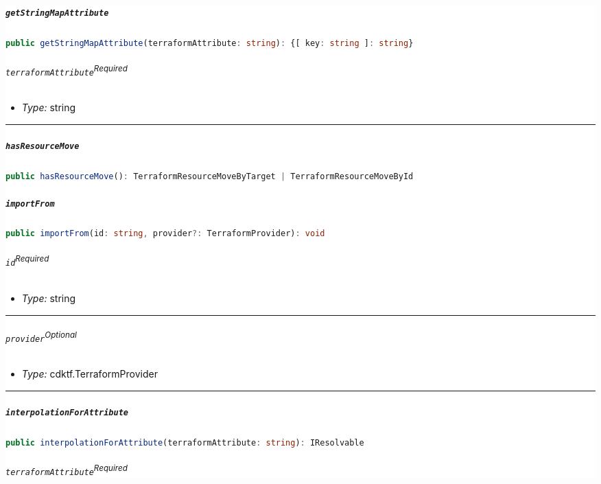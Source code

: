 ##### `getStringMapAttribute` <a name="getStringMapAttribute" id="@cdktf/provider-tfe.testVariable.TestVariable.getStringMapAttribute"></a>

```typescript
public getStringMapAttribute(terraformAttribute: string): {[ key: string ]: string}
```

###### `terraformAttribute`<sup>Required</sup> <a name="terraformAttribute" id="@cdktf/provider-tfe.testVariable.TestVariable.getStringMapAttribute.parameter.terraformAttribute"></a>

- *Type:* string

---

##### `hasResourceMove` <a name="hasResourceMove" id="@cdktf/provider-tfe.testVariable.TestVariable.hasResourceMove"></a>

```typescript
public hasResourceMove(): TerraformResourceMoveByTarget | TerraformResourceMoveById
```

##### `importFrom` <a name="importFrom" id="@cdktf/provider-tfe.testVariable.TestVariable.importFrom"></a>

```typescript
public importFrom(id: string, provider?: TerraformProvider): void
```

###### `id`<sup>Required</sup> <a name="id" id="@cdktf/provider-tfe.testVariable.TestVariable.importFrom.parameter.id"></a>

- *Type:* string

---

###### `provider`<sup>Optional</sup> <a name="provider" id="@cdktf/provider-tfe.testVariable.TestVariable.importFrom.parameter.provider"></a>

- *Type:* cdktf.TerraformProvider

---

##### `interpolationForAttribute` <a name="interpolationForAttribute" id="@cdktf/provider-tfe.testVariable.TestVariable.interpolationForAttribute"></a>

```typescript
public interpolationForAttribute(terraformAttribute: string): IResolvable
```

###### `terraformAttribute`<sup>Required</sup> <a name="terraformAttribute" id="@cdktf/provider-tfe.testVariable.TestVariable.interpolationForAttribute.parameter.terraformAttribute"></a>
